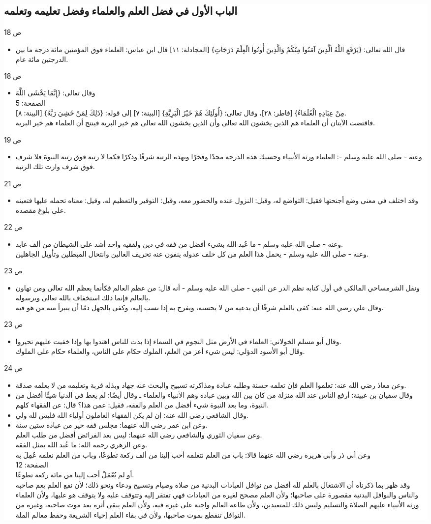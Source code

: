 ## الباب الأول في فضل العلم والعلماء وفضل تعليمه وتعلمه

ص 18
- قال الله تعالى: {يَرْفَعِ اللَّهُ الَّذِينَ آمَنُوا مِنْكُمْ وَالَّذِينَ أُوتُوا الْعِلْمَ دَرَجَاتٍ} [المجادلة: ١١] قال ابن عباس: العلماء فوق المؤمنين مائة درجة ما بين الدرجتين مائة عام.

ص 18
- وقال تعالى: {إِنَّمَا يَخْشَى اللَّهَ  
الصفحة: 5  
مِنْ عِبَادِهِ الْعُلَمَاءُ} [فاطر: ٢٨]، وقال تعالى: {أُولَئِكَ هُمْ خَيْرُ الْبَرِيَّةِ} [البينة: ٧] إلى قوله: {ذَلِكَ لِمَنْ خَشِيَ رَبَّهُ} [البينة: ٨].  
فاقتضت الآيتان أن العلماء هم الذين يخشون الله تعالى وأن الذين يخشون الله تعالى هم خير البرية فينتج أن العلماء هم خير البرية.

ص 19
- وعنه - صلى الله عليه وسلم -: العلماء ورثة الأنبياء وحسبك هذه الدرجة مجدًا وفخرًا وبهذه الرتبة شرفًا وذكرًا فكما لا رتبة فوق رتبة النبوة فلا شرف فوق شرف وارث تلك الرتبة.

ص 21
- وقد اختلف في معنى وضع أجنحتها فقيل: التواضع له، وقيل: النزول عنده والحضور معه، وقيل: التوقير والتعظيم له، وقيل: معناه تحمله عليها فتعينه على بلوغ مقصده.

ص 22
- وعنه - صلى الله عليه وسلم - ما عُبد الله بشيء أفضل من فقه في دين ولفقيه واحد أشد على الشيطان من ألف عابد.  
وعنه - صلى الله عليه وسلم - يحمل هذا العلم من كل خلف عدوله ينفون عنه تحريف الغالين وانتحال المبطلين وتأويل الجاهلين.

ص 23
- ونقل الشرمساحي المالكي في أول كتابه نظم الدر عن النبي - صلى الله عليه وسلم - أنه قال: من عظم العالم فكأنما يعظم الله تعالى ومن تهاون بالعالم فإنما ذلك استخفاف بالله تعالى وبرسوله.  
وقال علي رضي الله عنه: كفى بالعلم شرفًا أن يدعيه من لا يحسنه، ويفرح به إذا نسب إليه، وكفى بالجهل ذمًا أن يتبرأ منه من هو فيه.

ص 23
- وقال أبو مسلم الخولاني: العلماء في الأرض مثل النجوم في السماء إذا بدت للناس اهتدوا بها وإذا خفيت عليهم تحيروا.  
وقال أبو الأسود الدؤلي: ليس شيء أعز من العلم، الملوك حكام على الناس، والعلماء حكام على الملوك.

ص 24
- وعن معاذ رضي الله عنه: تعلموا العلم فإن تعلمه حسنة وطلبه عبادة ومذاكرته تسبيح والبحث عنه جهاد وبذله قربة وتعليمه من لا يعلمه صدقة.
- وقال سفيان بن عيينة: أرفع الناس عند الله منزلة من كان بين الله وبين عباده وهم الأنبياء والعلماء ـ وقال أيضًا: لم يعط في الدنيا شيئًا أفضل من النبوة، وما بعد النبوة شيء أفضل من العلم والفقه، فقيل: عمن هذا؟ قال: عن الفقهاء كلهم.
- وقال الشافعي رضي الله عنه: إن لم يكن الفقهاء العاملون أولياء الله فليس لله ولي.
- وعن ابن عمر رضي الله عنهما: مجلس فقه خير من عبادة ستين سنة.  
وعن سفيان الثوري والشافعي رضي الله عنهما: ليس بعد الفرائض أفضل من طلب العلم.  
وعن الزهري رحمه الله: ما عُبد الله بمثل الفقه.  
وعن أبي ذر وأبي هريرة رضي الله عنهما قالا: باب من العلم نتعلمه أحب إلينا من ألف ركعة تطوعًا، وباب من العلم نعلمه عُمِلَ به  
الصفحة: 12  
أو لم يُعْمَلْ أحب إلينا من مائة ركعة تطوعًا.  
وقد ظهر بما ذكرناه أن الاشتغال بالعلم لله أفضل من نوافل العبادات البدنية من صلاة وصيام وتسبيح ودعاء ونحو ذلك؛ لأن نفع العلم يعم صاحبه والناس والنوافل البدنية مقصورة على صاحبها؛ ولأن العلم مصحح لغيره من العبادات فهي تفتقر إليه وتتوقف عليه ولا يتوقف هو عليها، ولأن العلماء ورثة الأنبياء عليهم الصلاة والتسليم وليس ذلك للمتعبدين، ولأن طاعة العالم واجبة على غيره فيه، ولأن العلم يبقى أثره بعد موت صاحبه، وغيره من النوافل تنقطع بموت صاحبها، ولأن في بقاء العلم إحياء الشريعة وحفظ معالم الملة.
